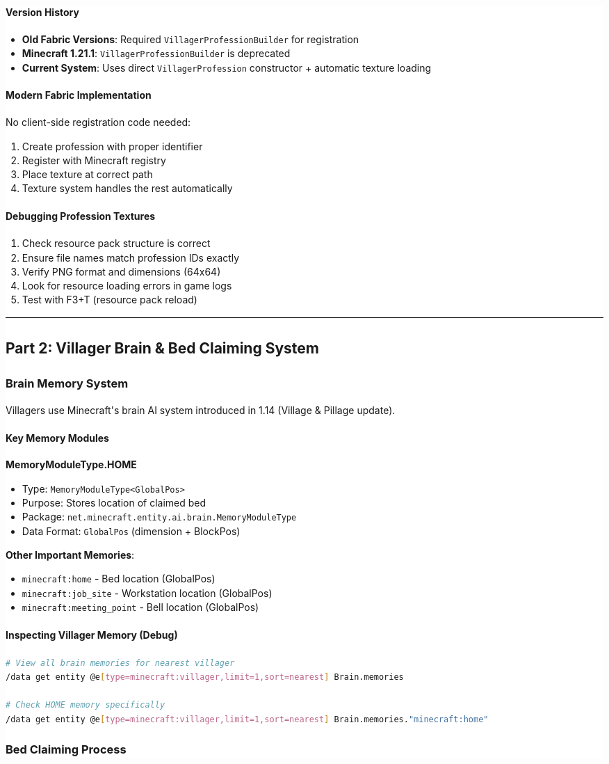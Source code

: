 #### Version History

- **Old Fabric Versions**: Required `VillagerProfessionBuilder` for registration
- **Minecraft 1.21.1**: `VillagerProfessionBuilder` is deprecated
- **Current System**: Uses direct `VillagerProfession` constructor + automatic texture loading

#### Modern Fabric Implementation

No client-side registration code needed:
1. Create profession with proper identifier
2. Register with Minecraft registry
3. Place texture at correct path
4. Texture system handles the rest automatically

#### Debugging Profession Textures

1. Check resource pack structure is correct
2. Ensure file names match profession IDs exactly
3. Verify PNG format and dimensions (64x64)
4. Look for resource loading errors in game logs
5. Test with F3+T (resource pack reload)

---

## Part 2: Villager Brain & Bed Claiming System

### Brain Memory System

Villagers use Minecraft's brain AI system introduced in 1.14 (Village & Pillage update).

#### Key Memory Modules

**MemoryModuleType.HOME**
- Type: `MemoryModuleType<GlobalPos>`
- Purpose: Stores location of claimed bed
- Package: `net.minecraft.entity.ai.brain.MemoryModuleType`
- Data Format: `GlobalPos` (dimension + BlockPos)

**Other Important Memories**:
- `minecraft:home` - Bed location (GlobalPos)
- `minecraft:job_site` - Workstation location (GlobalPos)
- `minecraft:meeting_point` - Bell location (GlobalPos)

#### Inspecting Villager Memory (Debug)

```bash
# View all brain memories for nearest villager
/data get entity @e[type=minecraft:villager,limit=1,sort=nearest] Brain.memories

# Check HOME memory specifically
/data get entity @e[type=minecraft:villager,limit=1,sort=nearest] Brain.memories."minecraft:home"
```

### Bed Claiming Process

